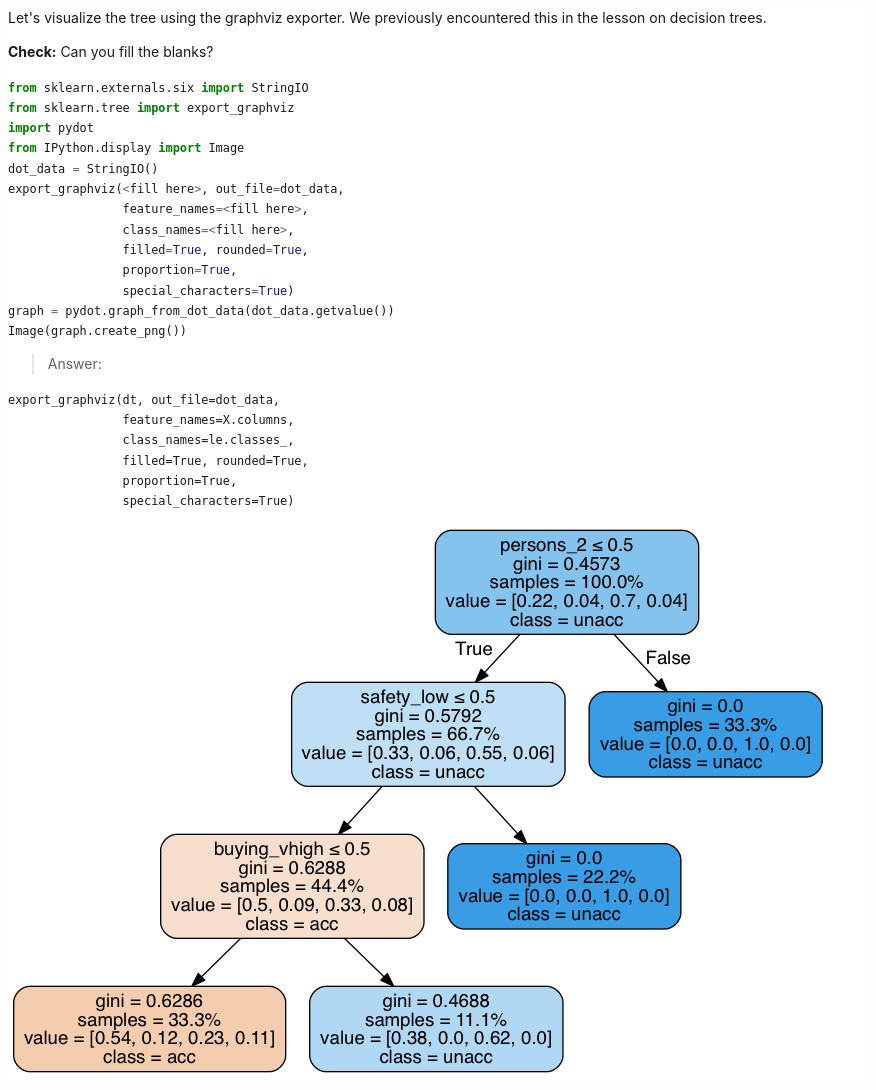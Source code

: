 

Let's visualize the tree using the graphviz exporter. We previously encountered this in the lesson on decision trees.

**Check:** Can you fill the blanks?


```python
from sklearn.externals.six import StringIO
from sklearn.tree import export_graphviz
import pydot
from IPython.display import Image
dot_data = StringIO()  
export_graphviz(<fill here>, out_file=dot_data,  
                feature_names=<fill here>,  
                class_names=<fill here>,  
                filled=True, rounded=True,
                proportion=True,
                special_characters=True)  
graph = pydot.graph_from_dot_data(dot_data.getvalue())  
Image(graph.create_png())  
```

> Answer:
>
    export_graphviz(dt, out_file=dot_data,  
                    feature_names=X.columns,  
                    class_names=le.classes_,  
                    filled=True, rounded=True,
                    proportion=True,
                    special_characters=True)  

![](./assets/images/output_17_0.png)
